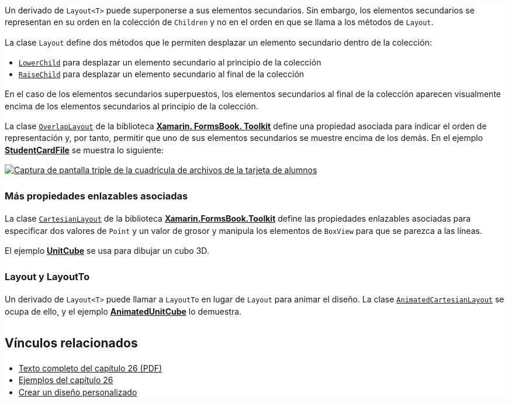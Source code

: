 Un derivado de `Layout<T>` puede superponerse a sus elementos secundarios. Sin embargo, los elementos secundarios se representan en su orden en la colección de `Children` y no en el orden en que se llama a los métodos de `Layout`.

La clase `Layout` define dos métodos que le permiten desplazar un elemento secundario dentro de la colección:

- [`LowerChild`](xref:Xamarin.Forms.Layout.LowerChild(Xamarin.Forms.View)) para desplazar un elemento secundario al principio de la colección
- [`RaiseChild`](xref:Xamarin.Forms.Layout.RaiseChild(Xamarin.Forms.View)) para desplazar un elemento secundario al final de la colección

En el caso de los elementos secundarios superpuestos, los elementos secundarios al final de la colección aparecen visualmente encima de los elementos secundarios al principio de la colección.

La clase [`OverlapLayout`](https://github.com/xamarin/xamarin-forms-book-samples/blob/master/Libraries/Xamarin.FormsBook.Toolkit/Xamarin.FormsBook.Toolkit/OverlapLayout.cs) de la biblioteca [**Xamarin. FormsBook. Toolkit**](https://github.com/xamarin/xamarin-forms-book-samples/tree/master/Libraries/Xamarin.FormsBook.Toolkit) define una propiedad asociada para indicar el orden de representación y, por tanto, permitir que uno de sus elementos secundarios se muestre encima de los demás. En el ejemplo [**StudentCardFile**](https://github.com/xamarin/xamarin-forms-book-samples/tree/master/Chapter26/StudentCardFile) se muestra lo siguiente:

[![Captura de pantalla triple de la cuadrícula de archivos de la tarjeta de alumnos](images/ch26fg10-small.png "Superposición de elementos secundarios de diseño")](images/ch26fg10-large.png#lightbox "Superposición de elementos secundarios de diseño")

### <a name="more-attached-bindable-properties"></a>Más propiedades enlazables asociadas

La clase [`CartesianLayout`](https://github.com/xamarin/xamarin-forms-book-samples/blob/master/Libraries/Xamarin.FormsBook.Toolkit/Xamarin.FormsBook.Toolkit/CartesianLayout.cs) de la biblioteca [**Xamarin.FormsBook.Toolkit**](https://github.com/xamarin/xamarin-forms-book-samples/tree/master/Libraries/Xamarin.FormsBook.Toolkit) define las propiedades enlazables asociadas para especificar dos valores de `Point` y un valor de grosor y manipula los elementos de `BoxView` para que se parezca a las líneas.

El ejemplo [**UnitCube**](https://github.com/xamarin/xamarin-forms-book-samples/tree/master/Chapter26/UnitCube) se usa para dibujar un cubo 3D.

### <a name="layout-and-layoutto"></a>Layout y LayoutTo

Un derivado de `Layout<T>` puede llamar a `LayoutTo` en lugar de `Layout` para animar el diseño. La clase [`AnimatedCartesianLayout`](https://github.com/xamarin/xamarin-forms-book-samples/blob/master/Libraries/Xamarin.FormsBook.Toolkit/Xamarin.FormsBook.Toolkit/AnimatedCartesianLayout.cs) se ocupa de ello, y el ejemplo [**AnimatedUnitCube**](https://github.com/xamarin/xamarin-forms-book-samples/tree/master/Chapter26/AnimatedUnitCube) lo demuestra.

## <a name="related-links"></a>Vínculos relacionados

- [Texto completo del capítulo 26 (PDF)](https://download.xamarin.com/developer/xamarin-forms-book/XamarinFormsBook-Ch26-Apr2016.pdf)
- [Ejemplos del capítulo 26](https://github.com/xamarin/xamarin-forms-book-samples/tree/master/Chapter26)
- [Crear un diseño personalizado](~/xamarin-forms/user-interface/layouts/custom.md)

